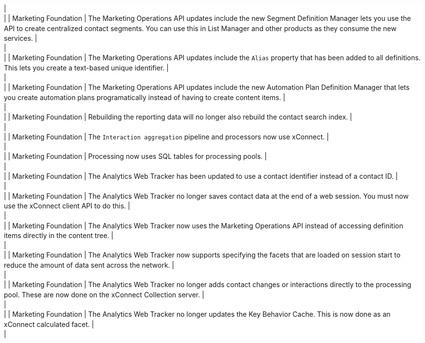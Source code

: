  |   
 |
 | Marketing Foundation | ​The Marketing Operations API updates include the new Segment Definition Manager lets you use the API to create centralized contact segments. You can use this in List Manager and other products as they consume the new services. |   
 |   
 |
 | Marketing Foundation | ​The Marketing Operations API updates include the `Alias` property that has been added to all definitions. This lets you create a text-based unique identifier. |   
 |   
 |
 | Marketing Foundation | ​The Marketing Operations API updates include the new Automation Plan Definition Manager that lets you create automation plans programatically instead of having to create content items. |   
 |   
 |
 | Marketing Foundation | Rebuilding the reporting data will no longer also rebuild the contact search index.​ |   
 |   
 |
 | Marketing Foundation | The `Interaction aggregation` pipeline and processors now use xConnect. |   
 |   
 |
 | Marketing Foundation | Processing now uses SQL tables for processing pools. |   
 |   
 |
 | Marketing Foundation | The Analytics Web Tracker has been updated to use a contact identifier instead of a contact ID. |   
 |   
 |
 | Marketing Foundation | The Analytics Web Tracker no longer saves contact data at the end of a web session. You must now use the xConnect client API to do this. |   
 |   
 |
 | Marketing Foundation | The Analytics Web Tracker now uses the Marketing Operations API instead of accessing definition items directly in the content tree. |   
 |   
 |
 | Marketing Foundation | The Analytics Web Tracker now supports specifying the facets that are loaded on session start to reduce the amount of data sent across the network. |   
 |   
 |
 | Marketing Foundation | The Analytics Web Tracker no longer adds contact changes or interactions directly to the processing pool. These are now done on the xConnect Collection server. |   
 |   
 |
 | Marketing Foundation | The Analytics Web Tracker no longer updates the Key Behavior Cache. This is now done as an xConnect calculated facet. |   
 |   